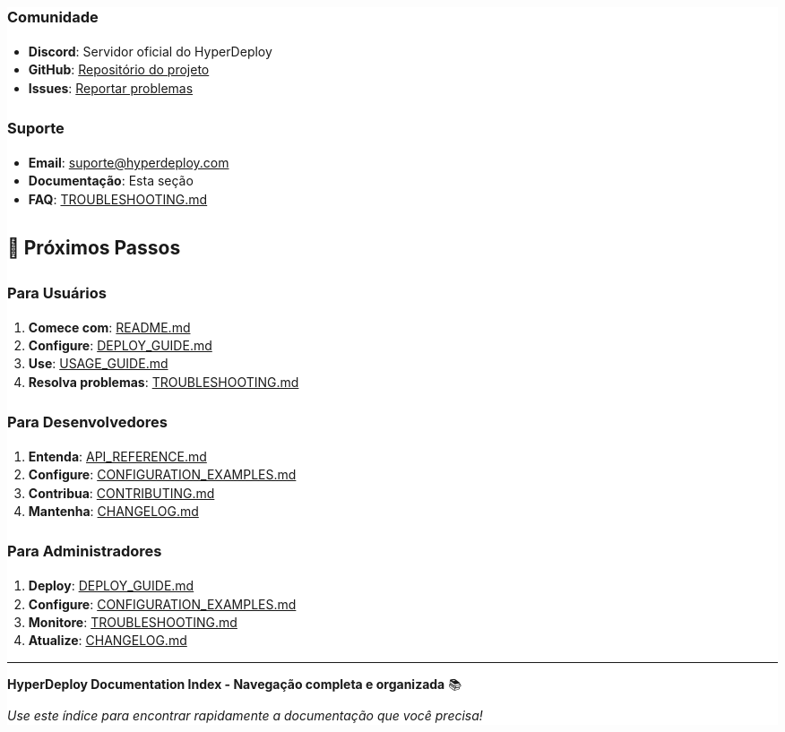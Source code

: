 ### **Comunidade**
- **Discord**: Servidor oficial do HyperDeploy
- **GitHub**: [Repositório do projeto](https://github.com/seu-usuario/HyperDeploy)
- **Issues**: [Reportar problemas](https://github.com/seu-usuario/HyperDeploy/issues)

### **Suporte**
- **Email**: suporte@hyperdeploy.com
- **Documentação**: Esta seção
- **FAQ**: [TROUBLESHOOTING.md](TROUBLESHOOTING.md)

## 🎯 Próximos Passos

### **Para Usuários**
1. **Comece com**: [README.md](../README.md)
2. **Configure**: [DEPLOY_GUIDE.md](DEPLOY_GUIDE.md)
3. **Use**: [USAGE_GUIDE.md](USAGE_GUIDE.md)
4. **Resolva problemas**: [TROUBLESHOOTING.md](TROUBLESHOOTING.md)

### **Para Desenvolvedores**
1. **Entenda**: [API_REFERENCE.md](API_REFERENCE.md)
2. **Configure**: [CONFIGURATION_EXAMPLES.md](CONFIGURATION_EXAMPLES.md)
3. **Contribua**: [CONTRIBUTING.md](CONTRIBUTING.md)
4. **Mantenha**: [CHANGELOG.md](CHANGELOG.md)

### **Para Administradores**
1. **Deploy**: [DEPLOY_GUIDE.md](DEPLOY_GUIDE.md)
2. **Configure**: [CONFIGURATION_EXAMPLES.md](CONFIGURATION_EXAMPLES.md)
3. **Monitore**: [TROUBLESHOOTING.md](TROUBLESHOOTING.md)
4. **Atualize**: [CHANGELOG.md](CHANGELOG.md)

---

**HyperDeploy Documentation Index - Navegação completa e organizada** 📚

*Use este índice para encontrar rapidamente a documentação que você precisa!* 